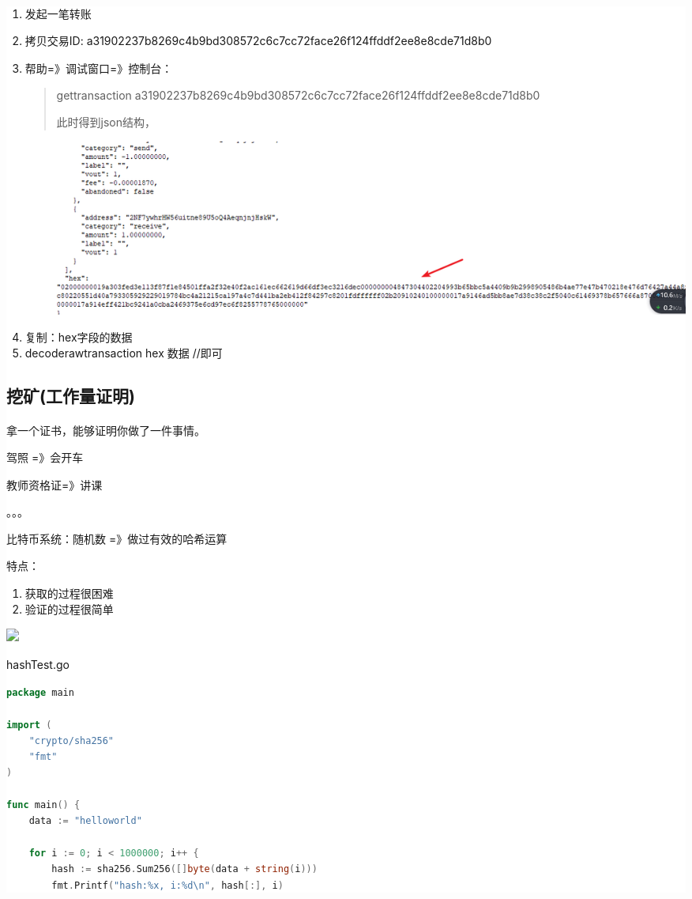 

1. 发起一笔转账

2. 拷贝交易ID:  a31902237b8269c4b9bd308572c6c7cc72face26f124ffddf2ee8e8cde71d8b0

3. 帮助=》调试窗口=》控制台：

   > gettransaction  a31902237b8269c4b9bd308572c6c7cc72face26f124ffddf2ee8e8cde71d8b0
   >
   > 此时得到json结构，

![1572331705981](assets/1572331705981.png)



4. 复制：hex字段的数据
5. decoderawtransaction  hex 数据   //即可





## 挖矿(工作量证明)

拿一个证书，能够证明你做了一件事情。

驾照 =》会开车

教师资格证=》讲课

。。。



比特币系统：随机数 =》做过有效的哈希运算

特点：

1. 获取的过程很困难
2. 验证的过程很简单



![](https://ws1.sinaimg.cn/large/006tNbRwly1fw2330xl31j318b06ptkr.jpg)



hashTest.go

```go
package main

import (
	"crypto/sha256"
	"fmt"
)

func main() {
	data := "helloworld"

	for i := 0; i < 1000000; i++ {
		hash := sha256.Sum256([]byte(data + string(i)))
		fmt.Printf("hash:%x, i:%d\n", hash[:], i)
```
